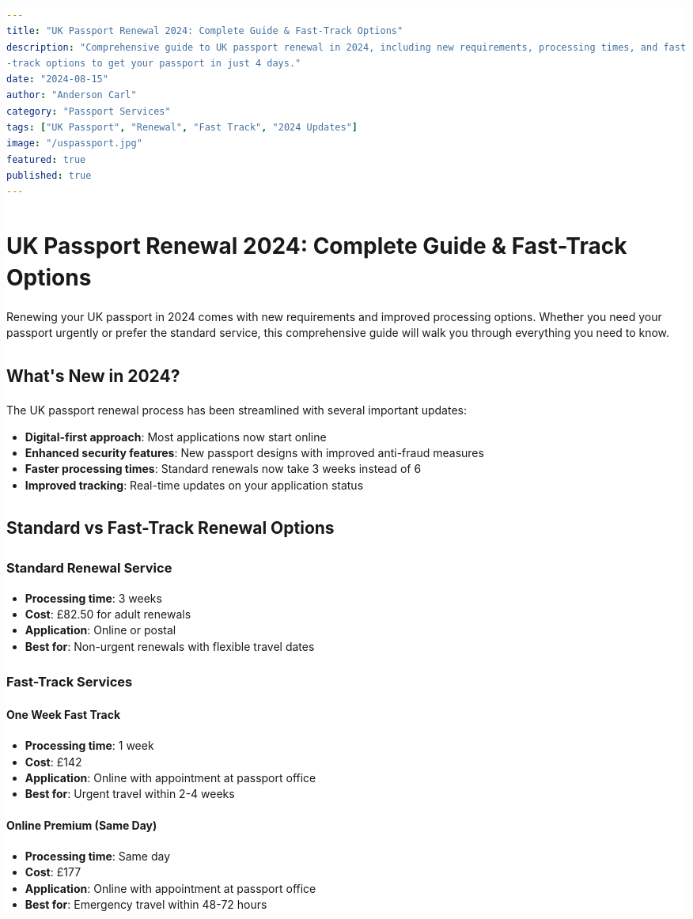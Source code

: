 ```yaml
---
title: "UK Passport Renewal 2024: Complete Guide & Fast-Track Options"
description: "Comprehensive guide to UK passport renewal in 2024, including new requirements, processing times, and fast-track options to get your passport in just 4 days."
date: "2024-08-15"
author: "Anderson Carl"
category: "Passport Services"
tags: ["UK Passport", "Renewal", "Fast Track", "2024 Updates"]
image: "/uspassport.jpg"
featured: true
published: true
---
```


# UK Passport Renewal 2024: Complete Guide & Fast-Track Options

Renewing your UK passport in 2024 comes with new requirements and improved processing options. Whether you need your passport urgently or prefer the standard service, this comprehensive guide will walk you through everything you need to know.

## What's New in 2024?

The UK passport renewal process has been streamlined with several important updates:

- **Digital-first approach**: Most applications now start online
- **Enhanced security features**: New passport designs with improved anti-fraud measures
- **Faster processing times**: Standard renewals now take 3 weeks instead of 6
- **Improved tracking**: Real-time updates on your application status

## Standard vs Fast-Track Renewal Options

### Standard Renewal Service
- **Processing time**: 3 weeks
- **Cost**: £82.50 for adult renewals
- **Application**: Online or postal
- **Best for**: Non-urgent renewals with flexible travel dates

### Fast-Track Services

#### One Week Fast Track
- **Processing time**: 1 week
- **Cost**: £142
- **Application**: Online with appointment at passport office
- **Best for**: Urgent travel within 2-4 weeks

#### Online Premium (Same Day)
- **Processing time**: Same day
- **Cost**: £177
- **Application**: Online with appointment at passport office
- **Best for**: Emergency travel within 48-72 hours
